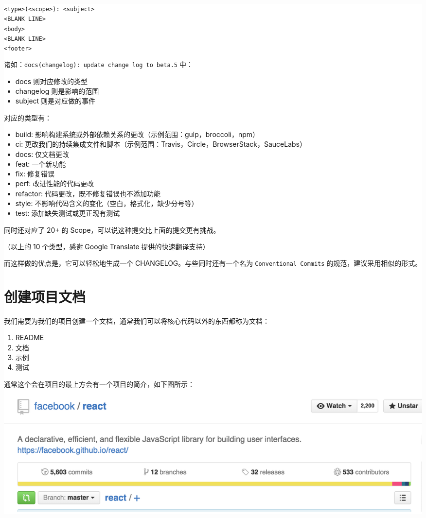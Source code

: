 ```
<type>(<scope>): <subject>
<BLANK LINE>
<body>
<BLANK LINE>
<footer>
```

诸如：``docs(changelog): update change log to beta.5`` 中：

 - docs 则对应修改的类型
 - changelog 则是影响的范围
 - subject 则是对应做的事件

对应的类型有：

 - build: 影响构建系统或外部依赖关系的更改（示例范围：gulp，broccoli，npm）
 - ci: 更改我们的持续集成文件和脚本（示例范围：Travis，Circle，BrowserStack，SauceLabs）
 - docs: 仅文档更改
 - feat: 一个新功能
 - fix: 修复错误
 - perf: 改进性能的代码更改
 - refactor: 代码更改，既不修复错误也不添加功能
 - style: 不影响代码含义的变化（空白，格式化，缺少分号等）
 - test: 添加缺失测试或更正现有测试

同时还对应了 20+ 的 Scope，可以说这种提交比上面的提交更有挑战。

（以上的 10 个类型，感谢 Google Translate 提供的快速翻译支持）

而这样做的优点是，它可以轻松地生成一个 CHANGELOG。与些同时还有一个名为 ``Conventional Commits`` 的规范，建议采用相似的形式。


# 创建项目文档

我们需要为我们的项目创建一个文档，通常我们可以将核心代码以外的东西都称为文档：

1. README
2. 文档
3. 示例 
4. 测试

通常这个会在项目的最上方会有一个项目的简介，如下图所示：

![GitHub Project Introduction](./img/github-intro.png)
